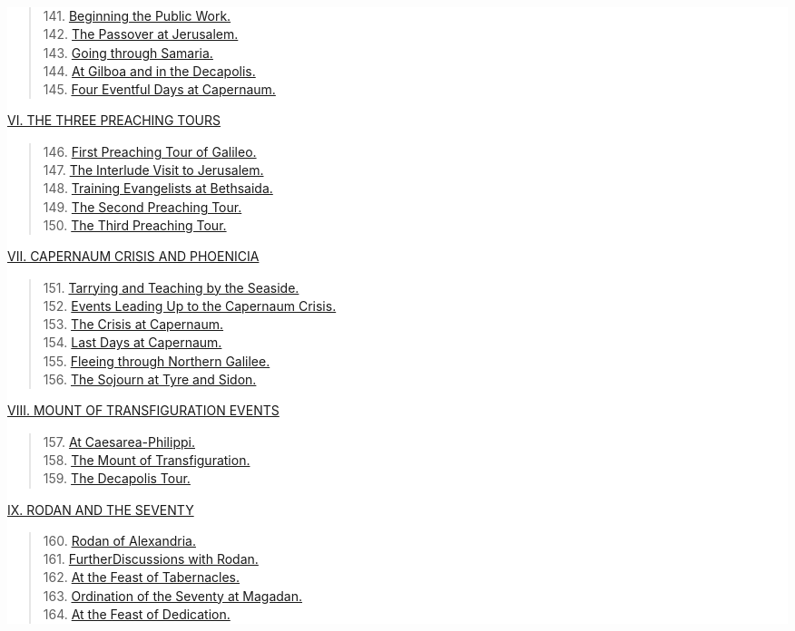 > 141\. [Beginning the Public Work.](https://www.urantia.org/jesus/life-jesus-compared-four-gospels#PAPER_141_Beginning_the_Public_Work)  
> 142\. [The Passover at Jerusalem.](https://www.urantia.org/jesus/life-jesus-compared-four-gospels#PAPER_142_The_Passover_at_Jerusalem)  
> 143\. [Going through Samaria.](https://www.urantia.org/jesus/life-jesus-compared-four-gospels#PAPER_143_Going_through_Samaria)  
> 144\. [At Gilboa and in the Decapolis.](https://www.urantia.org/jesus/life-jesus-compared-four-gospels#PAPER_144_At_Gilboa_and_in_the_Decapolis)  
> 145\. [Four Eventful Days at Capernaum.](https://www.urantia.org/jesus/life-jesus-compared-four-gospels#PAPER_145_Four_Eventful_Days_at_Capernaum)

[VI. THE THREE PREACHING TOURS](https://www.urantia.org/jesus/life-jesus-compared-four-gospels#THE_THREE_PREACHING_TOURS)

> 146\. [First Preaching Tour of Galileo.](https://www.urantia.org/jesus/life-jesus-compared-four-gospels#PAPER_146_First_Preaching_Tour_of_Galilee)  
> 147\. [The Interlude Visit to Jerusalem.](https://www.urantia.org/jesus/life-jesus-compared-four-gospels#PAPER_147_The_Interlude_Visit_to_Jerusalem)  
> 148\. [Training Evangelists at Bethsaida.](https://www.urantia.org/jesus/life-jesus-compared-four-gospels#PAPER_148_Training_Evangelists_at_Bethsaida)  
> 149\. [The Second Preaching Tour.](https://www.urantia.org/jesus/life-jesus-compared-four-gospels#PAPER_149_The_Second_Preaching_Tour)  
> 150\. [The Third Preaching Tour.](https://www.urantia.org/jesus/life-jesus-compared-four-gospels#PAPER_150_The_Third_Preaching_Tour)

[VII. CAPERNAUM CRISIS AND PHOENICIA](https://www.urantia.org/jesus/life-jesus-compared-four-gospels#CAPERNAUM_CRISIS_AND_PHOENICIA)

> 151\. [Tarrying and Teaching by the Seaside.](https://www.urantia.org/jesus/life-jesus-compared-four-gospels#PAPER_151_Tarrying_and_Teaching_by_the_Seaside)  
> 152\. [Events Leading Up to the Capernaum Crisis.](https://www.urantia.org/jesus/life-jesus-compared-four-gospels#Paper_152_Events_Leading_Up_to_the_Capernaum_Crisis)  
> 153\. [The Crisis at Capernaum.](https://www.urantia.org/jesus/life-jesus-compared-four-gospels#PAPER_153_The_Crisis_at_Capernaum)  
> 154\. [Last Days at Capernaum.](https://www.urantia.org/jesus/life-jesus-compared-four-gospels#PAPER_154_Last_Days_at_Capernaum)  
> 155\. [Fleeing through Northern Galilee.](https://www.urantia.org/jesus/life-jesus-compared-four-gospels#PAPER_155_Fleeing_through_Northern_Galilee)  
> 156\. [The Sojourn at Tyre and Sidon.](https://www.urantia.org/jesus/life-jesus-compared-four-gospels#PAPER_156_The_Sojourn_at_Tyre_and_Sidon)

[VIII. MOUNT OF TRANSFIGURATION EVENTS](https://www.urantia.org/jesus/life-jesus-compared-four-gospels#MOUNT_OF_TRANSFIGURATION_EVENTS)

> 157\. [At Caesarea-Philippi.](https://www.urantia.org/jesus/life-jesus-compared-four-gospels#PAPER_157_At_Caesarea-Philippi)  
> 158\. [The Mount of Transfiguration.](https://www.urantia.org/jesus/life-jesus-compared-four-gospels#PAPER_158_The_Mount_of_Transfiguration)  
> 159\. [The Decapolis Tour.](https://www.urantia.org/jesus/life-jesus-compared-four-gospels#PAPER_159_The_Decapolis_Tour)

[IX. RODAN AND THE SEVENTY](https://www.urantia.org/jesus/life-jesus-compared-four-gospels#RODAN_AND_THE_SEVENTY)

> 160\. [Rodan of Alexandria.](https://www.urantia.org/jesus/life-jesus-compared-four-gospels#PAPER_160_Rodan_of_Alexandria)  
> 161\. [FurtherDiscussions with Rodan.](https://www.urantia.org/jesus/life-jesus-compared-four-gospels#PAPER_161_Further_Discussions_with_Rodan)  
> 162\. [At the Feast of Tabernacles.](https://www.urantia.org/jesus/life-jesus-compared-four-gospels#PAPER_162_At_the_Feast_of_Tabernacles)  
> 163\. [Ordination of the Seventy at Magadan.](https://www.urantia.org/jesus/life-jesus-compared-four-gospels#PAPER_163_Ordination_of_the_Seventy_at_Magadan)  
> 164\. [At the Feast of Dedication.](https://www.urantia.org/jesus/life-jesus-compared-four-gospels#PAPER_164_At_the_Feast_of_Dedication)
